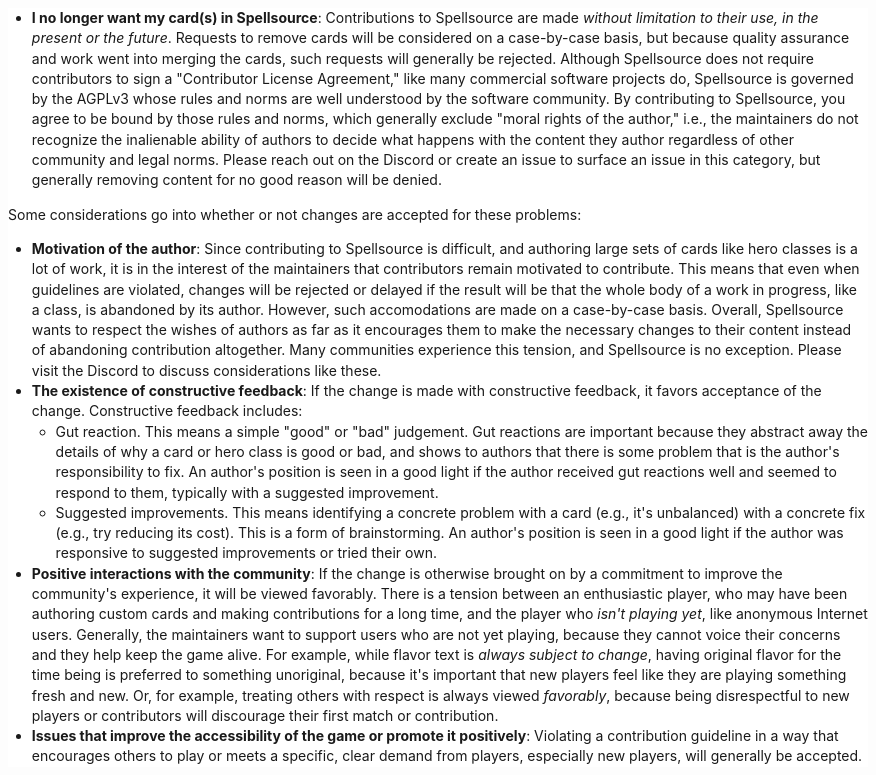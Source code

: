  - **I no longer want my card(s) in Spellsource**: Contributions to Spellsource are made *without limitation to their use, in the present or the future*. Requests to remove cards will be considered on a case-by-case basis, but because quality assurance and work went into merging the cards, such requests will generally be rejected. Although Spellsource does not require contributors to sign a "Contributor License Agreement," like many commercial software projects do, Spellsource is governed by the AGPLv3 whose rules and norms are well understood by the software community. By contributing to Spellsource, you agree to be bound by those rules and norms, which generally exclude "moral rights of the author," i.e., the maintainers do not recognize the inalienable ability of authors to decide what happens with the content they author regardless of other community and legal norms. Please reach out on the Discord or create an issue to surface an issue in this category, but generally removing content for no good reason will be denied.
 
Some considerations go into whether or not changes are accepted for these problems:

 - **Motivation of the author**: Since contributing to Spellsource is difficult, and authoring large sets of cards like hero classes is a lot of work, it is in the interest of the maintainers that contributors remain motivated to contribute. This means that even when guidelines are violated, changes will be rejected or delayed if the result will be that the whole body of a work in progress, like a class, is abandoned by its author. However, such accomodations are made on a case-by-case basis. Overall, Spellsource wants to respect the wishes of authors as far as it encourages them to make the necessary changes to their content instead of abandoning contribution altogether. Many communities experience this tension, and Spellsource is no exception. Please visit the Discord to discuss considerations like these.
 - **The existence of constructive feedback**: If the change is made with constructive feedback, it favors acceptance of the change. Constructive feedback includes:
   - Gut reaction. This means a simple "good" or "bad" judgement. Gut reactions are important because they abstract away the details of why a card or hero class is good or bad, and shows to authors that there is some problem that is the author's responsibility to fix. An author's position is seen in a good light if the author received gut reactions well and seemed to respond to them, typically with a suggested improvement.
   - Suggested improvements. This means identifying a concrete problem with a card (e.g., it's unbalanced) with a concrete fix (e.g., try reducing its cost). This is a form of brainstorming. An author's position is seen in a good light if the author was responsive to suggested improvements or tried their own. 
 - **Positive interactions with the community**: If the change is otherwise brought on by a commitment to improve the community's experience, it will be viewed favorably. There is a tension between an enthusiastic player, who may have been authoring custom cards and making contributions for a long time, and the player who *isn't playing yet*, like anonymous Internet users. Generally, the maintainers want to support users who are not yet playing, because they cannot voice their concerns and they help keep the game alive. For example, while flavor text is *always subject to change*, having original flavor for the time being is preferred to something unoriginal, because it's important that new players feel like they are playing something fresh and new. Or, for example, treating others with respect is always viewed *favorably*, because being disrespectful to new players or contributors will discourage their first match or contribution.
 - **Issues that improve the accessibility of the game or promote it positively**: Violating a contribution guideline in a way that encourages others to play or meets a specific, clear demand from players, especially new players, will generally be accepted.